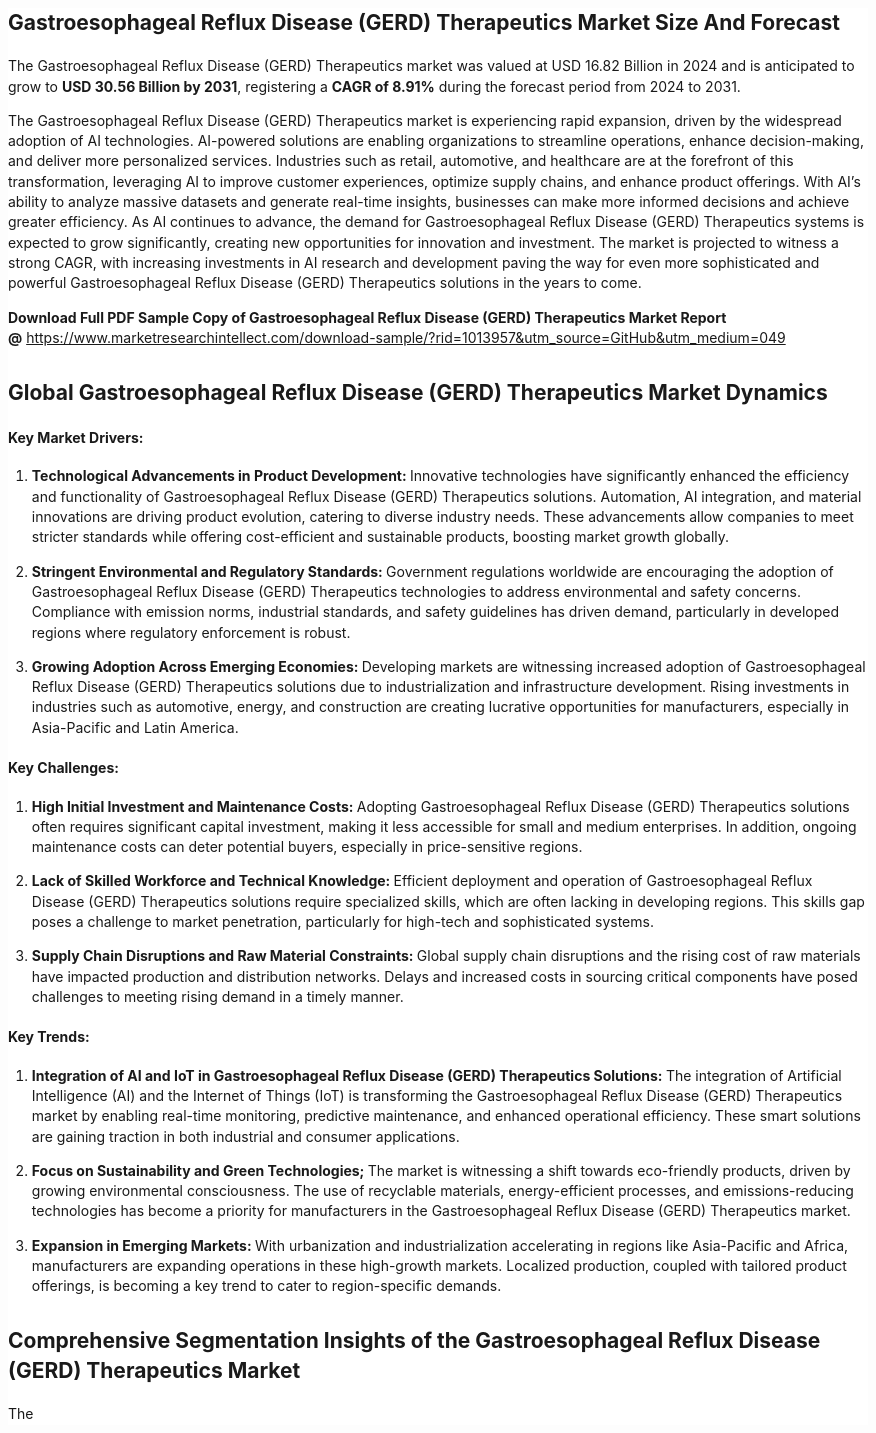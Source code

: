 <h2>Gastroesophageal Reflux Disease (GERD) Therapeutics Market Size And Forecast</h2><p>The Gastroesophageal Reflux Disease (GERD) Therapeutics market was valued at USD 16.82 Billion in 2024 and is anticipated to grow to <strong>USD 30.56 Billion by 2031</strong>, registering a <strong>CAGR of 8.91%</strong> during the forecast period from 2024 to 2031.</p><p>The Gastroesophageal Reflux Disease (GERD) Therapeutics market is experiencing rapid expansion, driven by the widespread adoption of AI technologies. AI-powered solutions are enabling organizations to streamline operations, enhance decision-making, and deliver more personalized services. Industries such as retail, automotive, and healthcare are at the forefront of this transformation, leveraging AI to improve customer experiences, optimize supply chains, and enhance product offerings. With AI’s ability to analyze massive datasets and generate real-time insights, businesses can make more informed decisions and achieve greater efficiency. As AI continues to advance, the demand for Gastroesophageal Reflux Disease (GERD) Therapeutics systems is expected to grow significantly, creating new opportunities for innovation and investment. The market is projected to witness a strong CAGR, with increasing investments in AI research and development paving the way for even more sophisticated and powerful Gastroesophageal Reflux Disease (GERD) Therapeutics solutions in the years to come.</p><p><strong>Download Full PDF Sample Copy of Gastroesophageal Reflux Disease (GERD) Therapeutics Market Report @</strong>&nbsp;<a href="https://www.marketresearchintellect.com/download-sample/?rid=1013957&amp;utm_source=GitHub&amp;utm_medium=049">https://www.marketresearchintellect.com/download-sample/?rid=1013957&amp;utm_source=GitHub&amp;utm_medium=049</a></p><h2>Global Gastroesophageal Reflux Disease (GERD) Therapeutics Market Dynamics</h2><h4><strong>Key Market Drivers:</strong></h4><ol><li><p><strong>Technological Advancements in Product Development:&nbsp;</strong>Innovative technologies have significantly enhanced the efficiency and functionality of Gastroesophageal Reflux Disease (GERD) Therapeutics solutions. Automation, AI integration, and material innovations are driving product evolution, catering to diverse industry needs. These advancements allow companies to meet stricter standards while offering cost-efficient and sustainable products, boosting market growth globally.</p></li><li><p><strong>Stringent Environmental and Regulatory Standards:&nbsp;</strong>Government regulations worldwide are encouraging the adoption of Gastroesophageal Reflux Disease (GERD) Therapeutics technologies to address environmental and safety concerns. Compliance with emission norms, industrial standards, and safety guidelines has driven demand, particularly in developed regions where regulatory enforcement is robust.</p></li><li><p><strong>Growing Adoption Across Emerging Economies:&nbsp;</strong>Developing markets are witnessing increased adoption of Gastroesophageal Reflux Disease (GERD) Therapeutics solutions due to industrialization and infrastructure development. Rising investments in industries such as automotive, energy, and construction are creating lucrative opportunities for manufacturers, especially in Asia-Pacific and Latin America.</p></li></ol><h4><strong>Key Challenges:</strong></h4><ol><li><p><strong>High Initial Investment and Maintenance Costs:&nbsp;</strong>Adopting Gastroesophageal Reflux Disease (GERD) Therapeutics solutions often requires significant capital investment, making it less accessible for small and medium enterprises. In addition, ongoing maintenance costs can deter potential buyers, especially in price-sensitive regions.</p></li><li><p><strong>Lack of Skilled Workforce and Technical Knowledge:&nbsp;</strong>Efficient deployment and operation of Gastroesophageal Reflux Disease (GERD) Therapeutics solutions require specialized skills, which are often lacking in developing regions. This skills gap poses a challenge to market penetration, particularly for high-tech and sophisticated systems.</p></li><li><p><strong>Supply Chain Disruptions and Raw Material Constraints:&nbsp;</strong>Global supply chain disruptions and the rising cost of raw materials have impacted production and distribution networks. Delays and increased costs in sourcing critical components have posed challenges to meeting rising demand in a timely manner.</p></li></ol><h4><strong>Key Trends:</strong></h4><ol><li><p><strong>Integration of AI and IoT in Gastroesophageal Reflux Disease (GERD) Therapeutics Solutions:&nbsp;</strong>The integration of Artificial Intelligence (AI) and the Internet of Things (IoT) is transforming the Gastroesophageal Reflux Disease (GERD) Therapeutics market by enabling real-time monitoring, predictive maintenance, and enhanced operational efficiency. These smart solutions are gaining traction in both industrial and consumer applications.</p></li><li><p><strong>Focus on Sustainability and Green Technologies;&nbsp;</strong>The market is witnessing a shift towards eco-friendly products, driven by growing environmental consciousness. The use of recyclable materials, energy-efficient processes, and emissions-reducing technologies has become a priority for manufacturers in the Gastroesophageal Reflux Disease (GERD) Therapeutics market.</p></li><li><p><strong>Expansion in Emerging Markets:&nbsp;</strong>With urbanization and industrialization accelerating in regions like Asia-Pacific and Africa, manufacturers are expanding operations in these high-growth markets. Localized production, coupled with tailored product offerings, is becoming a key trend to cater to region-specific demands.</p></li></ol><div class="article-main__content" data-test-id="publishing-text-block"><h2>Comprehensive Segmentation Insights of the Gastroesophageal Reflux Disease (GERD) Therapeutics Market</h2><p>The